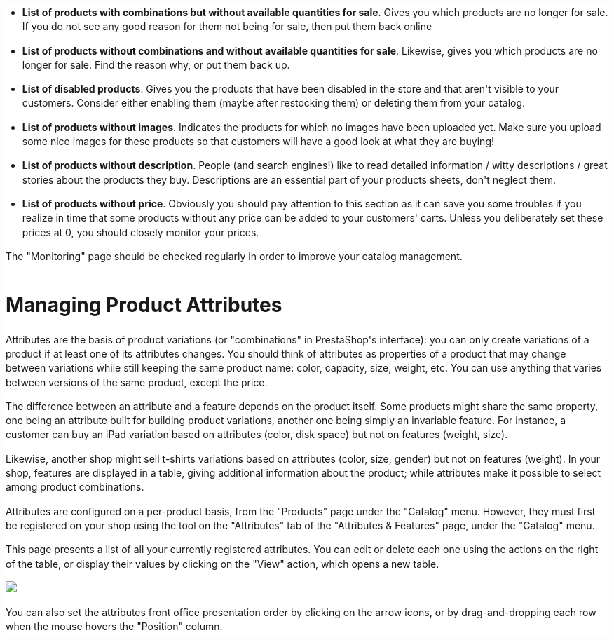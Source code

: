 - **List of products with combinations but without available quantities for sale**. Gives you which products are no longer for sale. If you do not see any good reason for them not being for sale, then put them back online

- **List of products without combinations and without available quantities for sale**. Likewise, gives you which products are no longer for sale. Find the reason why, or put them back up.

- **List of disabled products**. Gives you the products that have been disabled in the store and that aren't visible to your customers. Consider either enabling them (maybe after restocking them) or deleting them from your catalog.

- **List of products without images**. Indicates the products for which no images have been uploaded yet. Make sure you upload some nice images for these products so that customers will have a good look at what they are buying!

- **List of products without description**. People (and search engines!) like to read detailed information / witty descriptions / great stories about the products they buy. Descriptions are an essential part of your products sheets, don't neglect them.

- **List of products without price**. Obviously you should pay attention to this section as it can save you some troubles if you realize in time that some products without any price can be added to your customers' carts. Unless you deliberately set these prices at 0, you should closely monitor your prices.

The "Monitoring" page should be checked regularly in order to improve your catalog management.



# Managing Product Attributes

Attributes are the basis of product variations (or "combinations" in PrestaShop's interface): you can only create variations of a product if at least one of its attributes changes. You should think of attributes as properties of a product that may change between variations while still keeping the same product name: color, capacity, size, weight, etc. You can use anything that varies between versions of the same product, except the price.

The difference between an attribute and a feature depends on the product itself. Some products might share the same property, one being an attribute built for building product variations, another one being simply an invariable feature. For instance, a customer can buy an iPad variation based on attributes (color, disk space) but not on features (weight, size).

Likewise, another shop might sell t-shirts variations based on attributes (color, size, gender) but not on features (weight). In your shop, features are displayed in a table, giving additional information about the product; while attributes make it possible to select among product combinations.

Attributes are configured on a per-product basis, from the "Products" page under the "Catalog" menu. However, they must first be registered on your shop using the tool on the "Attributes" tab of the "Attributes & Features" page, under the "Catalog" menu.

This page presents a list of all your currently registered attributes. You can edit or delete each one using the actions on the right of the table, or display their values by clicking on the "View" action, which opens a new table.

![](https://docs.prestashop-project.org/~gitbook/image?url=https%3A%2F%2F3898701297-files.gitbook.io%2F%7E%2Ffiles%2Fv0%2Fb%2Fgitbook-legacy-files%2Fo%2Fassets%252Fenglish-documentation-for-prestashop-1-7%252F-MD-vfnaVcWH12Xtc2rz%252F-MD-vwafU7pfHcVB6YQE%252F51839263.png%3Fgeneration%3D1595596083170821%26alt%3Dmedia&width=768&dpr=4&quality=100&sign=b163271e&sv=2)

You can also set the attributes front office presentation order by clicking on the arrow icons, or by drag-and-dropping each row when the mouse hovers the "Position" column.
